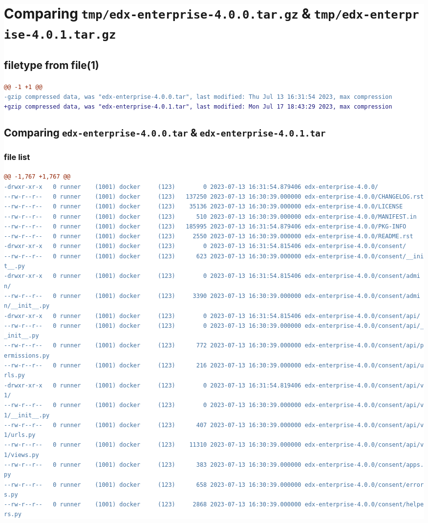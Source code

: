 # Comparing `tmp/edx-enterprise-4.0.0.tar.gz` & `tmp/edx-enterprise-4.0.1.tar.gz`

## filetype from file(1)

```diff
@@ -1 +1 @@
-gzip compressed data, was "edx-enterprise-4.0.0.tar", last modified: Thu Jul 13 16:31:54 2023, max compression
+gzip compressed data, was "edx-enterprise-4.0.1.tar", last modified: Mon Jul 17 18:43:29 2023, max compression
```

## Comparing `edx-enterprise-4.0.0.tar` & `edx-enterprise-4.0.1.tar`

### file list

```diff
@@ -1,767 +1,767 @@
-drwxr-xr-x   0 runner    (1001) docker     (123)        0 2023-07-13 16:31:54.879406 edx-enterprise-4.0.0/
--rw-r--r--   0 runner    (1001) docker     (123)   137250 2023-07-13 16:30:39.000000 edx-enterprise-4.0.0/CHANGELOG.rst
--rw-r--r--   0 runner    (1001) docker     (123)    35136 2023-07-13 16:30:39.000000 edx-enterprise-4.0.0/LICENSE
--rw-r--r--   0 runner    (1001) docker     (123)      510 2023-07-13 16:30:39.000000 edx-enterprise-4.0.0/MANIFEST.in
--rw-r--r--   0 runner    (1001) docker     (123)   185995 2023-07-13 16:31:54.879406 edx-enterprise-4.0.0/PKG-INFO
--rw-r--r--   0 runner    (1001) docker     (123)     2550 2023-07-13 16:30:39.000000 edx-enterprise-4.0.0/README.rst
-drwxr-xr-x   0 runner    (1001) docker     (123)        0 2023-07-13 16:31:54.815406 edx-enterprise-4.0.0/consent/
--rw-r--r--   0 runner    (1001) docker     (123)      623 2023-07-13 16:30:39.000000 edx-enterprise-4.0.0/consent/__init__.py
-drwxr-xr-x   0 runner    (1001) docker     (123)        0 2023-07-13 16:31:54.815406 edx-enterprise-4.0.0/consent/admin/
--rw-r--r--   0 runner    (1001) docker     (123)     3390 2023-07-13 16:30:39.000000 edx-enterprise-4.0.0/consent/admin/__init__.py
-drwxr-xr-x   0 runner    (1001) docker     (123)        0 2023-07-13 16:31:54.815406 edx-enterprise-4.0.0/consent/api/
--rw-r--r--   0 runner    (1001) docker     (123)        0 2023-07-13 16:30:39.000000 edx-enterprise-4.0.0/consent/api/__init__.py
--rw-r--r--   0 runner    (1001) docker     (123)      772 2023-07-13 16:30:39.000000 edx-enterprise-4.0.0/consent/api/permissions.py
--rw-r--r--   0 runner    (1001) docker     (123)      216 2023-07-13 16:30:39.000000 edx-enterprise-4.0.0/consent/api/urls.py
-drwxr-xr-x   0 runner    (1001) docker     (123)        0 2023-07-13 16:31:54.819406 edx-enterprise-4.0.0/consent/api/v1/
--rw-r--r--   0 runner    (1001) docker     (123)        0 2023-07-13 16:30:39.000000 edx-enterprise-4.0.0/consent/api/v1/__init__.py
--rw-r--r--   0 runner    (1001) docker     (123)      407 2023-07-13 16:30:39.000000 edx-enterprise-4.0.0/consent/api/v1/urls.py
--rw-r--r--   0 runner    (1001) docker     (123)    11310 2023-07-13 16:30:39.000000 edx-enterprise-4.0.0/consent/api/v1/views.py
--rw-r--r--   0 runner    (1001) docker     (123)      383 2023-07-13 16:30:39.000000 edx-enterprise-4.0.0/consent/apps.py
--rw-r--r--   0 runner    (1001) docker     (123)      658 2023-07-13 16:30:39.000000 edx-enterprise-4.0.0/consent/errors.py
--rw-r--r--   0 runner    (1001) docker     (123)     2868 2023-07-13 16:30:39.000000 edx-enterprise-4.0.0/consent/helpers.py
```